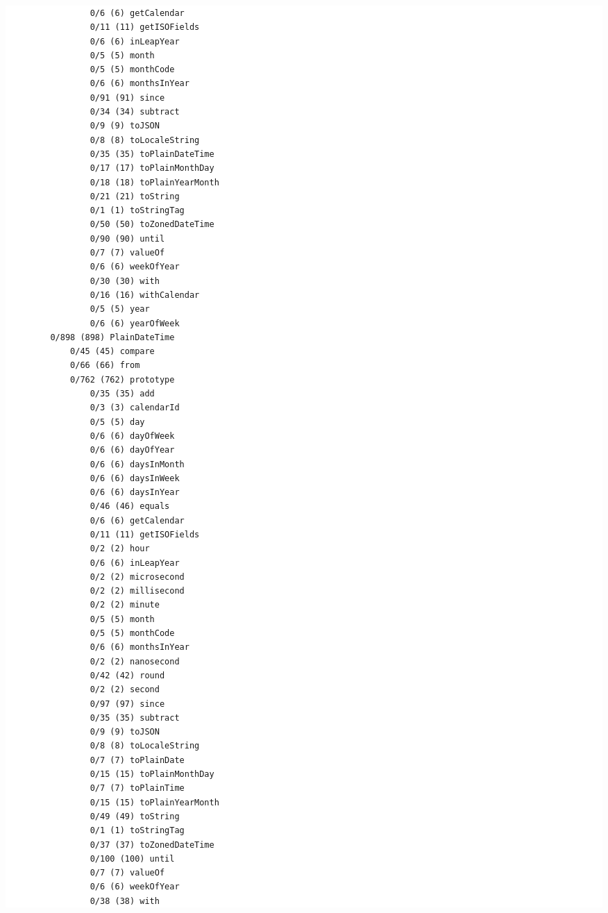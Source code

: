                      0/6 (6) getCalendar
                     0/11 (11) getISOFields
                     0/6 (6) inLeapYear
                     0/5 (5) month
                     0/5 (5) monthCode
                     0/6 (6) monthsInYear
                     0/91 (91) since
                     0/34 (34) subtract
                     0/9 (9) toJSON
                     0/8 (8) toLocaleString
                     0/35 (35) toPlainDateTime
                     0/17 (17) toPlainMonthDay
                     0/18 (18) toPlainYearMonth
                     0/21 (21) toString
                     0/1 (1) toStringTag
                     0/50 (50) toZonedDateTime
                     0/90 (90) until
                     0/7 (7) valueOf
                     0/6 (6) weekOfYear
                     0/30 (30) with
                     0/16 (16) withCalendar
                     0/5 (5) year
                     0/6 (6) yearOfWeek
             0/898 (898) PlainDateTime
                 0/45 (45) compare
                 0/66 (66) from
                 0/762 (762) prototype
                     0/35 (35) add
                     0/3 (3) calendarId
                     0/5 (5) day
                     0/6 (6) dayOfWeek
                     0/6 (6) dayOfYear
                     0/6 (6) daysInMonth
                     0/6 (6) daysInWeek
                     0/6 (6) daysInYear
                     0/46 (46) equals
                     0/6 (6) getCalendar
                     0/11 (11) getISOFields
                     0/2 (2) hour
                     0/6 (6) inLeapYear
                     0/2 (2) microsecond
                     0/2 (2) millisecond
                     0/2 (2) minute
                     0/5 (5) month
                     0/5 (5) monthCode
                     0/6 (6) monthsInYear
                     0/2 (2) nanosecond
                     0/42 (42) round
                     0/2 (2) second
                     0/97 (97) since
                     0/35 (35) subtract
                     0/9 (9) toJSON
                     0/8 (8) toLocaleString
                     0/7 (7) toPlainDate
                     0/15 (15) toPlainMonthDay
                     0/7 (7) toPlainTime
                     0/15 (15) toPlainYearMonth
                     0/49 (49) toString
                     0/1 (1) toStringTag
                     0/37 (37) toZonedDateTime
                     0/100 (100) until
                     0/7 (7) valueOf
                     0/6 (6) weekOfYear
                     0/38 (38) with
